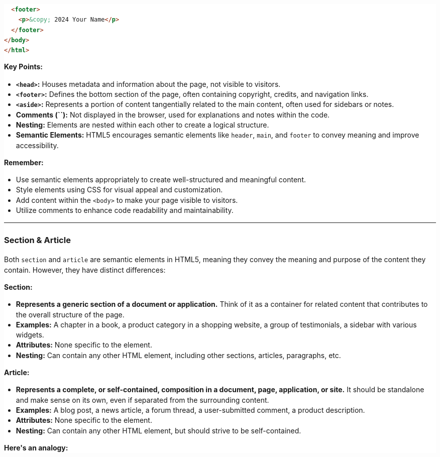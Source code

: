 ```html
  <footer>
    <p>&copy; 2024 Your Name</p>
  </footer>
</body>
</html>
```

**Key Points:**

- **`<head>`:** Houses metadata and information about the page, not visible to visitors.
- **`<footer>`:** Defines the bottom section of the page, often containing copyright, credits, and navigation links.
- **`<aside>`:** Represents a portion of content tangentially related to the main content, often used for sidebars or notes.
- **Comments (``):** Not displayed in the browser, used for explanations and notes within the code.
- **Nesting:** Elements are nested within each other to create a logical structure.
- **Semantic Elements:** HTML5 encourages semantic elements like `header`, `main`, and `footer` to convey meaning and improve accessibility.

**Remember:**

- Use semantic elements appropriately to create well-structured and meaningful content.
- Style elements using CSS for visual appeal and customization.
- Add content within the `<body>` to make your page visible to visitors.
- Utilize comments to enhance code readability and maintainability.

---

### Section & Article

Both `section` and `article` are semantic elements in HTML5, meaning they convey the meaning and purpose of the content they contain. However, they have distinct differences:

**Section:**

* **Represents a generic section of a document or application.** Think of it as a container for related content that contributes to the overall structure of the page.
* **Examples:** A chapter in a book, a product category in a shopping website, a group of testimonials, a sidebar with various widgets.
* **Attributes:** None specific to the element.
* **Nesting:** Can contain any other HTML element, including other sections, articles, paragraphs, etc.

**Article:**

* **Represents a complete, or self-contained, composition in a document, page, application, or site.** It should be standalone and make sense on its own, even if separated from the surrounding content.
* **Examples:** A blog post, a news article, a forum thread, a user-submitted comment, a product description.
* **Attributes:** None specific to the element.
* **Nesting:** Can contain any other HTML element, but should strive to be self-contained.

**Here's an analogy:**

